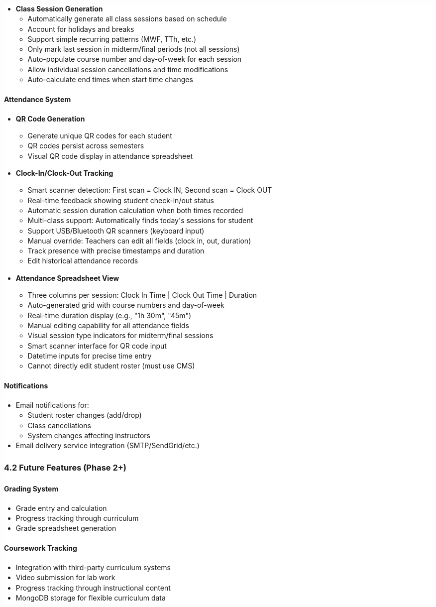 - **Class Session Generation**
  - Automatically generate all class sessions based on schedule
  - Account for holidays and breaks
  - Support simple recurring patterns (MWF, TTh, etc.)
  - Only mark last session in midterm/final periods (not all sessions)
  - Auto-populate course number and day-of-week for each session
  - Allow individual session cancellations and time modifications
  - Auto-calculate end times when start time changes

#### Attendance System
- **QR Code Generation**
  - Generate unique QR codes for each student
  - QR codes persist across semesters
  - Visual QR code display in attendance spreadsheet
  
- **Clock-In/Clock-Out Tracking**
  - Smart scanner detection: First scan = Clock IN, Second scan = Clock OUT
  - Real-time feedback showing student check-in/out status
  - Automatic session duration calculation when both times recorded
  - Multi-class support: Automatically finds today's sessions for student
  - Support USB/Bluetooth QR scanners (keyboard input)
  - Manual override: Teachers can edit all fields (clock in, out, duration)
  - Track presence with precise timestamps and duration
  - Edit historical attendance records
  
- **Attendance Spreadsheet View**
  - Three columns per session: Clock In Time | Clock Out Time | Duration
  - Auto-generated grid with course numbers and day-of-week
  - Real-time duration display (e.g., "1h 30m", "45m")
  - Manual editing capability for all attendance fields
  - Visual session type indicators for midterm/final sessions
  - Smart scanner interface for QR code input
  - Datetime inputs for precise time entry
  - Cannot directly edit student roster (must use CMS)

#### Notifications
- Email notifications for:
  - Student roster changes (add/drop)
  - Class cancellations
  - System changes affecting instructors
- Email delivery service integration (SMTP/SendGrid/etc.)

### 4.2 Future Features (Phase 2+)

#### Grading System
- Grade entry and calculation
- Progress tracking through curriculum
- Grade spreadsheet generation

#### Coursework Tracking
- Integration with third-party curriculum systems
- Video submission for lab work
- Progress tracking through instructional content
- MongoDB storage for flexible curriculum data
